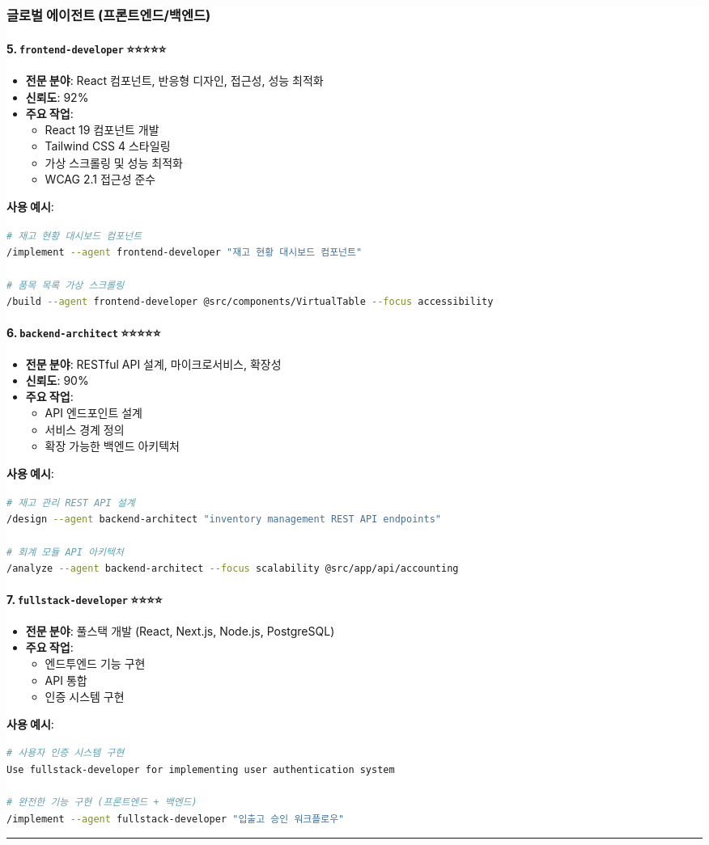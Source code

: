 ### 글로벌 에이전트 (프론트엔드/백엔드)

#### 5. `frontend-developer` ⭐⭐⭐⭐⭐
- **전문 분야**: React 컴포넌트, 반응형 디자인, 접근성, 성능 최적화
- **신뢰도**: 92%
- **주요 작업**:
  - React 19 컴포넌트 개발
  - Tailwind CSS 4 스타일링
  - 가상 스크롤링 및 성능 최적화
  - WCAG 2.1 접근성 준수

**사용 예시**:
```bash
# 재고 현황 대시보드 컴포넌트
/implement --agent frontend-developer "재고 현황 대시보드 컴포넌트"

# 품목 목록 가상 스크롤링
/build --agent frontend-developer @src/components/VirtualTable --focus accessibility
```

#### 6. `backend-architect` ⭐⭐⭐⭐⭐
- **전문 분야**: RESTful API 설계, 마이크로서비스, 확장성
- **신뢰도**: 90%
- **주요 작업**:
  - API 엔드포인트 설계
  - 서비스 경계 정의
  - 확장 가능한 백엔드 아키텍처

**사용 예시**:
```bash
# 재고 관리 REST API 설계
/design --agent backend-architect "inventory management REST API endpoints"

# 회계 모듈 API 아키텍처
/analyze --agent backend-architect --focus scalability @src/app/api/accounting
```

#### 7. `fullstack-developer` ⭐⭐⭐⭐
- **전문 분야**: 풀스택 개발 (React, Next.js, Node.js, PostgreSQL)
- **주요 작업**:
  - 엔드투엔드 기능 구현
  - API 통합
  - 인증 시스템 구현

**사용 예시**:
```bash
# 사용자 인증 시스템 구현
Use fullstack-developer for implementing user authentication system

# 완전한 기능 구현 (프론트엔드 + 백엔드)
/implement --agent fullstack-developer "입출고 승인 워크플로우"
```

---
